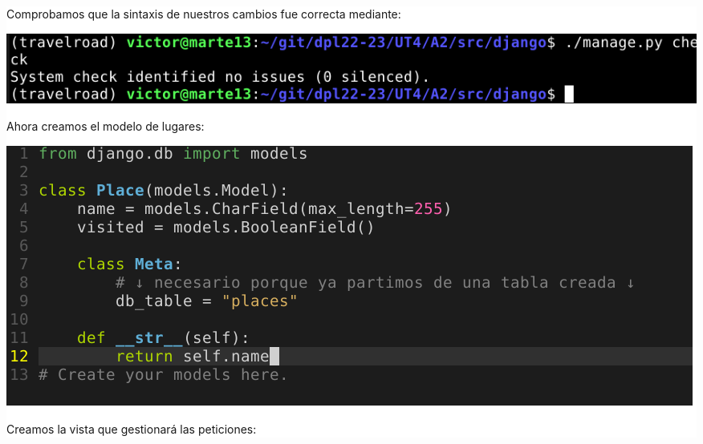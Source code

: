 Comprobamos que la sintaxis de nuestros cambios fue correcta mediante:

![](screenshots/django/9.png)

Ahora creamos el modelo de lugares:

![](screenshots/django/10.png)

Creamos la vista que gestionará las peticiones:
